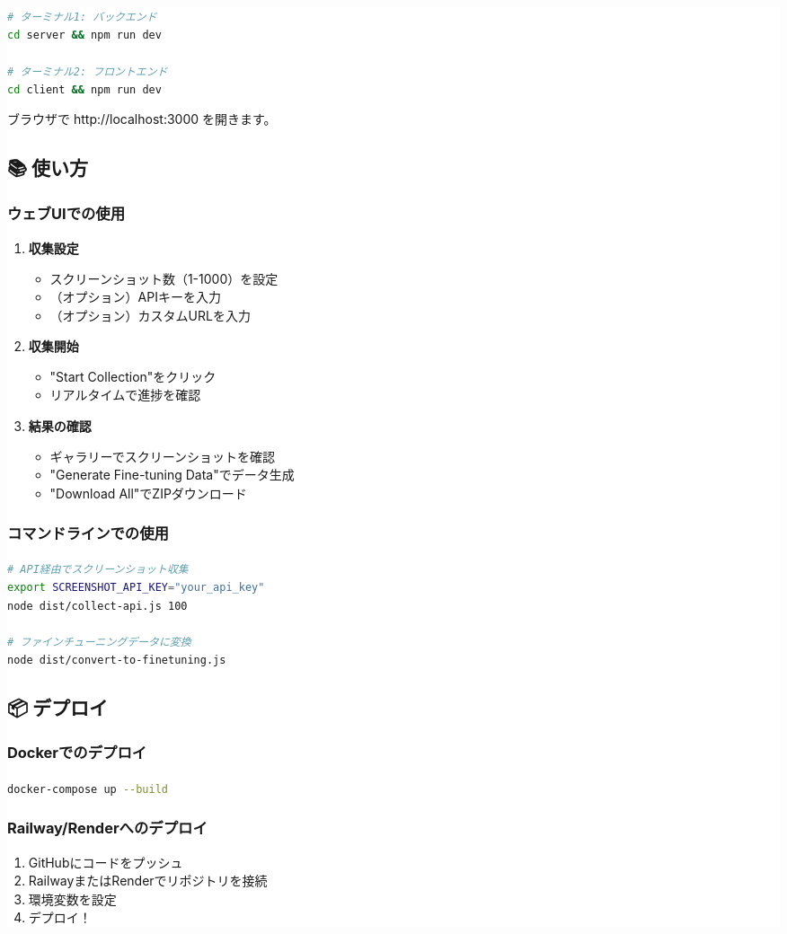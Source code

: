 ```bash
# ターミナル1: バックエンド
cd server && npm run dev

# ターミナル2: フロントエンド
cd client && npm run dev
```

ブラウザで http://localhost:3000 を開きます。

## 📚 使い方

### ウェブUIでの使用

1. **収集設定**
   - スクリーンショット数（1-1000）を設定
   - （オプション）APIキーを入力
   - （オプション）カスタムURLを入力

2. **収集開始**
   - "Start Collection"をクリック
   - リアルタイムで進捗を確認

3. **結果の確認**
   - ギャラリーでスクリーンショットを確認
   - "Generate Fine-tuning Data"でデータ生成
   - "Download All"でZIPダウンロード

### コマンドラインでの使用

```bash
# API経由でスクリーンショット収集
export SCREENSHOT_API_KEY="your_api_key"
node dist/collect-api.js 100

# ファインチューニングデータに変換
node dist/convert-to-finetuning.js
```

## 📦 デプロイ

### Dockerでのデプロイ

```bash
docker-compose up --build
```

### Railway/Renderへのデプロイ

1. GitHubにコードをプッシュ
2. RailwayまたはRenderでリポジトリを接続
3. 環境変数を設定
4. デプロイ！
